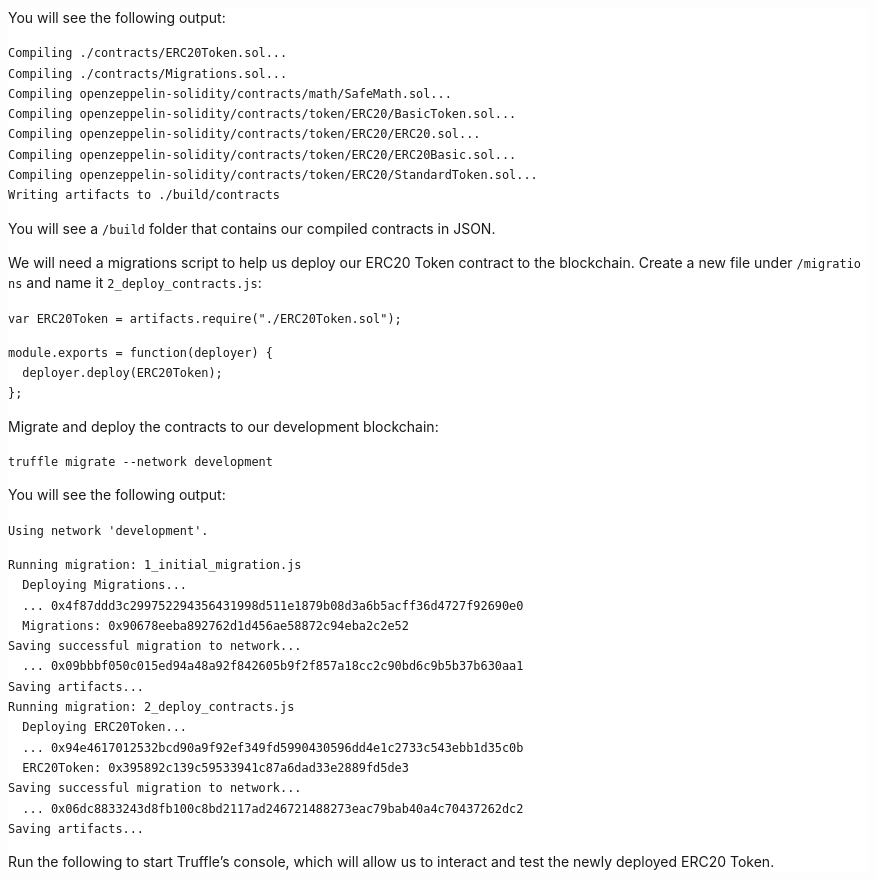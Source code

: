You will see the following output:

```
Compiling ./contracts/ERC20Token.sol...
Compiling ./contracts/Migrations.sol...
Compiling openzeppelin-solidity/contracts/math/SafeMath.sol...
Compiling openzeppelin-solidity/contracts/token/ERC20/BasicToken.sol...
Compiling openzeppelin-solidity/contracts/token/ERC20/ERC20.sol...
Compiling openzeppelin-solidity/contracts/token/ERC20/ERC20Basic.sol...
Compiling openzeppelin-solidity/contracts/token/ERC20/StandardToken.sol...
Writing artifacts to ./build/contracts
```

You will see a `/build` folder that contains our compiled contracts in JSON.

We will need a migrations script to help us deploy our ERC20 Token contract to the blockchain. Create a new file under `/migrations` and name it `2_deploy_contracts.js`:

```
var ERC20Token = artifacts.require("./ERC20Token.sol");
```

```
module.exports = function(deployer) {
  deployer.deploy(ERC20Token);
};
```

Migrate and deploy the contracts to our development blockchain:

```
truffle migrate --network development
```

You will see the following output:

```
Using network 'development'.
```

```
Running migration: 1_initial_migration.js
  Deploying Migrations...
  ... 0x4f87ddd3c299752294356431998d511e1879b08d3a6b5acff36d4727f92690e0
  Migrations: 0x90678eeba892762d1d456ae58872c94eba2c2e52
Saving successful migration to network...
  ... 0x09bbbf050c015ed94a48a92f842605b9f2f857a18cc2c90bd6c9b5b37b630aa1
Saving artifacts...
Running migration: 2_deploy_contracts.js
  Deploying ERC20Token...
  ... 0x94e4617012532bcd90a9f92ef349fd5990430596dd4e1c2733c543ebb1d35c0b
  ERC20Token: 0x395892c139c59533941c87a6dad33e2889fd5de3
Saving successful migration to network...
  ... 0x06dc8833243d8fb100c8bd2117ad246721488273eac79bab40a4c70437262dc2
Saving artifacts...
```

Run the following to start Truffle’s console, which will allow us to interact and test the newly deployed ERC20 Token.
